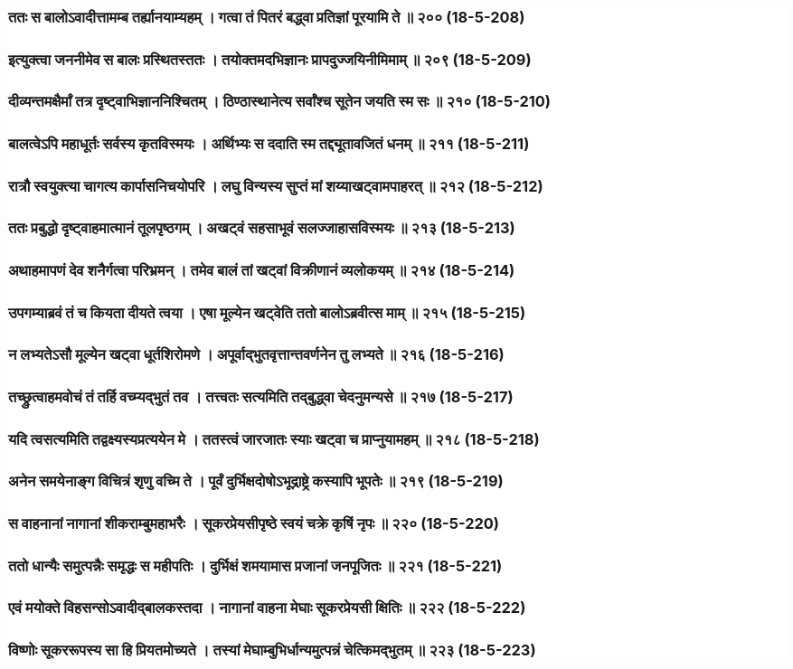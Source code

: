 ### ततः स बालोऽवादीत्तामम्ब तर्ह्यानयाम्यहम् । गत्वा तं पितरं बद्ध्वा प्रतिज्ञां पूरयामि ते ॥ २०० (18-5-208)

### इत्युक्त्वा जननीमेव स बालः प्रस्थितस्ततः । तयोक्तमदभिज्ञानः प्रापदुज्जयिनीमिमाम् ॥ २०९ (18-5-209)

### दीव्यन्तमक्षैर्मां तत्र दृष्ट्वाभिज्ञाननिश्चितम् । ठिण्ठास्थानेत्य सर्वांश्च सूतेन जयति स्म सः ॥ २१० (18-5-210)

### बालत्वेऽपि महाधूर्तः सर्वस्य कृतविस्मयः । अर्थिभ्यः स ददाति स्म तद्द्यूतावजितं धनम् ॥ २११ (18-5-211)

### रात्रौ स्वयुक्त्या चागत्य कार्पासनिचयोपरि । लघु विन्यस्य सुप्तं मां शय्याखट्वामपाहरत् ॥ २१२ (18-5-212)

### ततः प्रबुद्धो दृष्ट्वाहमात्मानं तूलपृष्ठगम् । अखट्वं सहसाभूवं सलज्जाहासविस्मयः ॥ २१३ (18-5-213)

### अथाहमापणं देव शनैर्गत्वा परिभ्रमन् । तमेव बालं तां खट्वां विक्रीणानं व्यलोकयम् ॥ २१४ (18-5-214)

### उपगम्याब्रवं तं च कियता दीयते त्वया । एषा मूल्येन खट्वेति ततो बालोऽब्रवीत्स माम् ॥ २१५ (18-5-215)

### न लभ्यतेऽसौ मूल्येन खट्वा धूर्तशिरोमणे । अपूर्वाद्भुतवृत्तान्तवर्णनेन तु लभ्यते ॥ २१६ (18-5-216)

### तच्छ्रुत्वाहमवोचं तं तर्हि वच्म्यद्भुतं तव । तत्त्वतः सत्यमिति तद्बुद्ध्वा चेदनुमन्यसे ॥ २१७ (18-5-217)

### यदि त्वसत्यमिति तद्वक्ष्यस्यप्रत्ययेन मे । ततस्त्वं जारजातः स्याः खट्वा च प्राप्नुयामहम् ॥ २१८ (18-5-218)

### अनेन समयेनाङ्ग विचित्रं शृणु वच्मि ते । पूर्वं दुर्भिक्षदोषोऽभूद्राष्ट्रे कस्यापि भूपतेः ॥ २१९ (18-5-219)

### स वाहनानां नागानां शीकराम्बुमहाभरैः । सूकरप्रेयसीपृष्ठे स्वयं चक्रे कृषिं नृपः ॥ २२० (18-5-220)

### ततो धान्यैः समुत्पन्नैः समृद्धः स महीपतिः । दुर्भिक्षं शमयामास प्रजानां जनपूजितः ॥ २२१ (18-5-221)

### एवं मयोक्ते विहसन्सोऽवादीद्बालकस्तदा । नागानां वाहना मेघाः सूकरप्रेयसी क्षितिः ॥ २२२ (18-5-222)

### विष्णोः सूकररूपस्य सा हि प्रियतमोच्यते । तस्यां मेघाम्बुभिर्धान्यमुत्पन्नं चेत्किमद्भुतम् ॥ २२३ (18-5-223)
